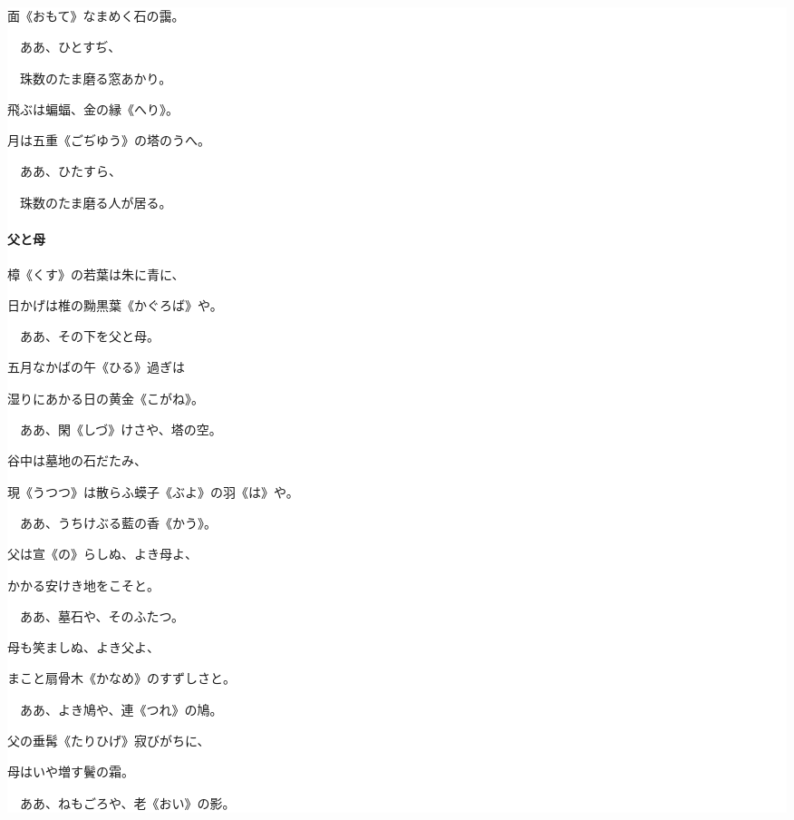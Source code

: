 面《おもて》なまめく石の靄。

　ああ、ひとすぢ、

　珠数のたま磨る窓あかり。



飛ぶは蝙蝠、金の縁《へり》。

月は五重《ごぢゆう》の塔のうへ。

　ああ、ひたすら、

　珠数のたま磨る人が居る。



#### 父と母




樟《くす》の若葉は朱に青に、

日かげは椎の黝黒葉《かぐろば》や。

　ああ、その下を父と母。



五月なかばの午《ひる》過ぎは

湿りにあかる日の黄金《こがね》。

　ああ、閑《しづ》けさや、塔の空。



谷中は墓地の石だたみ、

現《うつつ》は散らふ蟆子《ぶよ》の羽《は》や。

　ああ、うちけぶる藍の香《かう》。



父は宣《の》らしぬ、よき母よ、

かかる安けき地をこそと。

　ああ、墓石や、そのふたつ。



母も笑ましぬ、よき父よ、

まこと扇骨木《かなめ》のすずしさと。

　ああ、よき鳩や、連《つれ》の鳩。



父の垂髯《たりひげ》寂びがちに、

母はいや増す鬢の霜。

　ああ、ねもごろや、老《おい》の影。


